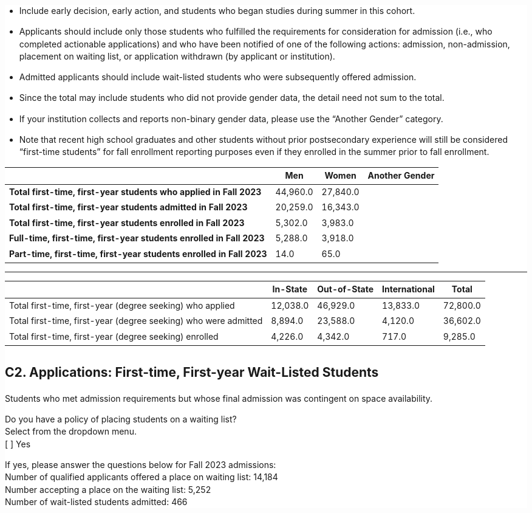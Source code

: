 - Include early decision, early action, and students who began studies during summer in this cohort.

- Applicants should include only those students who fulfilled the requirements for consideration for admission (i.e., who completed actionable applications) and who have been notified of one of the following actions: admission, non-admission, placement on waiting list, or application withdrawn (by applicant or institution).

- Admitted applicants should include wait-listed students who were subsequently offered admission.

- Since the total may include students who did not provide gender data, the detail need not sum to the total.

- If your institution collects and reports non-binary gender data, please use the “Another Gender” category.

- Note that recent high school graduates and other students without prior postsecondary experience will still be considered “first-time students” for fall enrollment reporting purposes even if they enrolled in the summer prior to fall enrollment.

|                                                                      | Men      | Women    | Another Gender |
| -------------------------------------------------------------------- | -------- | -------- | -------------- |
| **Total first-time, first-year students who applied in Fall 2023**   | 44,960.0 | 27,840.0 |                |
| **Total first-time, first-year students admitted in Fall 2023**      | 20,259.0 | 16,343.0 |                |
| **Total first-time, first-year students enrolled in Fall 2023**      | 5,302.0  | 3,983.0  |                |
| **Full-time, first-time, first-year students enrolled in Fall 2023** | 5,288.0  | 3,918.0  |                |
| **Part-time, first-time, first-year students enrolled in Fall 2023** | 14.0     | 65.0     |                |

---

|                                                                 | In-State | Out-of-State | International | Total    |
| --------------------------------------------------------------- | -------- | ------------ | ------------- | -------- |
| Total first-time, first-year (degree seeking) who applied       | 12,038.0 | 46,929.0     | 13,833.0      | 72,800.0 |
| Total first-time, first-year (degree seeking) who were admitted | 8,894.0  | 23,588.0     | 4,120.0       | 36,602.0 |
| Total first-time, first-year (degree seeking) enrolled          | 4,226.0  | 4,342.0      | 717.0         | 9,285.0  |

## C2. Applications: First-time, First-year Wait-Listed Students

Students who met admission requirements but whose final admission was contingent on space availability.

Do you have a policy of placing students on a waiting list?  
Select from the dropdown menu.  
[ ] Yes

If yes, please answer the questions below for Fall 2023 admissions:  
Number of qualified applicants offered a place on waiting list: 14,184  
Number accepting a place on the waiting list: 5,252  
Number of wait-listed students admitted: 466
